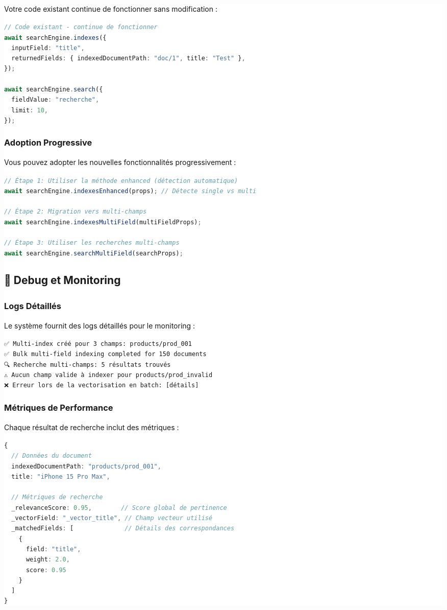 Votre code existant continue de fonctionner sans modification :

```typescript
// Code existant - continue de fonctionner
await searchEngine.indexes({
  inputField: "title",
  returnedFields: { indexedDocumentPath: "doc/1", title: "Test" },
});

await searchEngine.search({
  fieldValue: "recherche",
  limit: 10,
});
```

### Adoption Progressive

Vous pouvez adopter les nouvelles fonctionnalités progressivement :

```typescript
// Étape 1: Utiliser la méthode enhanced (détection automatique)
await searchEngine.indexesEnhanced(props); // Détecte single vs multi

// Étape 2: Migration vers multi-champs
await searchEngine.indexesMultiField(multiFieldProps);

// Étape 3: Utiliser les recherches multi-champs
await searchEngine.searchMultiField(searchProps);
```

## 🐛 Debug et Monitoring

### Logs Détaillés

Le système fournit des logs détaillés pour le monitoring :

```
✅ Multi-index créé pour 3 champs: products/prod_001
✅ Bulk multi-field indexing completed for 150 documents
🔍 Recherche multi-champs: 5 résultats trouvés
⚠️ Aucun champ valide à indexer pour products/prod_invalid
❌ Erreur lors de la vectorisation en batch: [détails]
```

### Métriques de Performance

Chaque résultat de recherche inclut des métriques :

```typescript
{
  // Données du document
  indexedDocumentPath: "products/prod_001",
  title: "iPhone 15 Pro Max",

  // Métriques de recherche
  _relevanceScore: 0.95,        // Score global de pertinence
  _vectorField: "_vector_title", // Champ vecteur utilisé
  _matchedFields: [              // Détails des correspondances
    {
      field: "title",
      weight: 2.0,
      score: 0.95
    }
  ]
}
```
